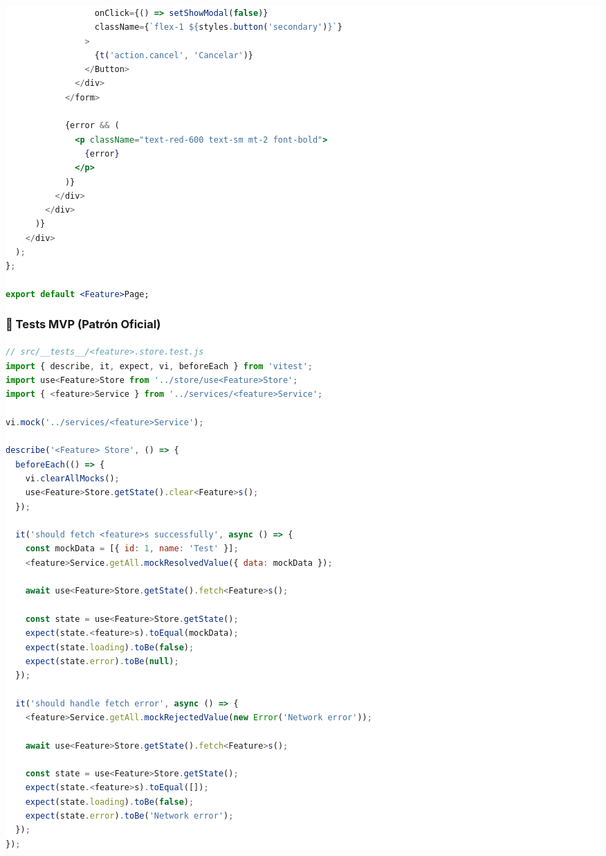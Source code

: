 ```jsx
                  onClick={() => setShowModal(false)}
                  className={`flex-1 ${styles.button('secondary')}`}
                >
                  {t('action.cancel', 'Cancelar')}
                </Button>
              </div>
            </form>
            
            {error && (
              <p className="text-red-600 text-sm mt-2 font-bold">
                {error}
              </p>
            )}
          </div>
        </div>
      )}
    </div>
  );
};

export default <Feature>Page;
```

### 🧪 Tests MVP (Patrón Oficial)
```javascript
// src/__tests__/<feature>.store.test.js
import { describe, it, expect, vi, beforeEach } from 'vitest';
import use<Feature>Store from '../store/use<Feature>Store';
import { <feature>Service } from '../services/<feature>Service';

vi.mock('../services/<feature>Service');

describe('<Feature> Store', () => {
  beforeEach(() => {
    vi.clearAllMocks();
    use<Feature>Store.getState().clear<Feature>s();
  });

  it('should fetch <feature>s successfully', async () => {
    const mockData = [{ id: 1, name: 'Test' }];
    <feature>Service.getAll.mockResolvedValue({ data: mockData });
    
    await use<Feature>Store.getState().fetch<Feature>s();
    
    const state = use<Feature>Store.getState();
    expect(state.<feature>s).toEqual(mockData);
    expect(state.loading).toBe(false);
    expect(state.error).toBe(null);
  });

  it('should handle fetch error', async () => {
    <feature>Service.getAll.mockRejectedValue(new Error('Network error'));
    
    await use<Feature>Store.getState().fetch<Feature>s();
    
    const state = use<Feature>Store.getState();
    expect(state.<feature>s).toEqual([]);
    expect(state.loading).toBe(false);
    expect(state.error).toBe('Network error');
  });
});
```
